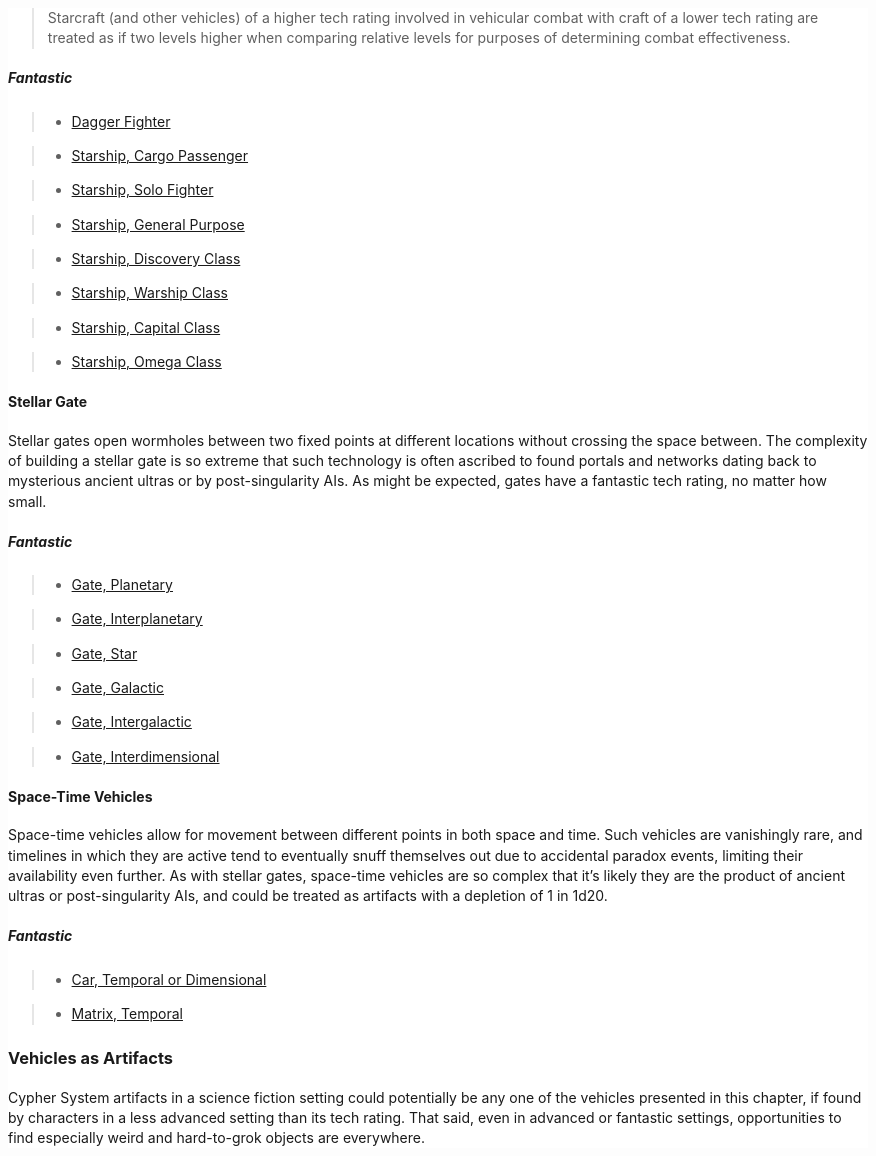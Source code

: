 >Starcraft (and other vehicles) of a higher tech rating involved in vehicular combat with craft of a lower tech rating are treated as if two levels higher when comparing relative levels for purposes of determining combat effectiveness.
    
##### Fantastic
    
>- [Dagger Fighter](Dagger-Fighter.md#)
    
>- [Starship, Cargo Passenger](Starship-Cargo-Passenger.md#)
    
>- [Starship, Solo Fighter](Starship-Solo-Fighter.md#)
    
>-  [Starship, General Purpose](Starship-General-Purpose.md#)
    
>- [Starship, Discovery Class](Starship-Discovery-Class.md#)
    
>- [Starship, Warship Class](Starship-Warship-Class.md#)
    
>- [Starship, Capital Class](Starship-Capital-Class.md#)
    
>- [Starship, Omega Class](Starship-Omega-Class.md#)
    
#### Stellar Gate
    
Stellar gates open wormholes between two fixed points at different locations without crossing the space between. The complexity of building a stellar gate is so extreme that such technology is often ascribed to found portals and networks dating back to mysterious ancient ultras or by post-singularity AIs. As might be expected, gates have a fantastic tech rating, no matter how small.
    
##### Fantastic
    
>- [Gate, Planetary](Gate-Planetary.md#)
    
>- [Gate, Interplanetary](Gate-Interplanetary.md#)
    
>- [Gate, Star](Gate-Star.md#)
    
>- [Gate, Galactic](Gate-Galactic.md#)
    
>- [Gate, Intergalactic](Gate-Intergalactic.md#)
    
>- [Gate, Interdimensional](Gate-Interdimensional.md#)
    
#### Space-Time Vehicles
    
Space-time vehicles allow for movement between different points in both space and time. Such vehicles are vanishingly rare, and timelines in which they are active tend to eventually snuff themselves out due to accidental paradox events, limiting their availability even further. As with stellar gates, space-time vehicles are so complex that it’s likely they are the product of ancient ultras or post-singularity AIs, and could be treated as artifacts with a depletion of 1 in 1d20.
    
##### Fantastic
    
>- [Car, Temporal or Dimensional](Car-Temporal-or-Dimensional.md#) 
    
>- [Matrix, Temporal](Matrix-Temporal.md#)
    
### Vehicles as Artifacts
    
Cypher System artifacts in a science fiction setting could potentially be any one of the vehicles presented in this chapter, if found by characters in a less advanced setting than its tech rating. That said, even in advanced or fantastic settings, opportunities to find especially weird and hard-to-grok objects are everywhere. 
    